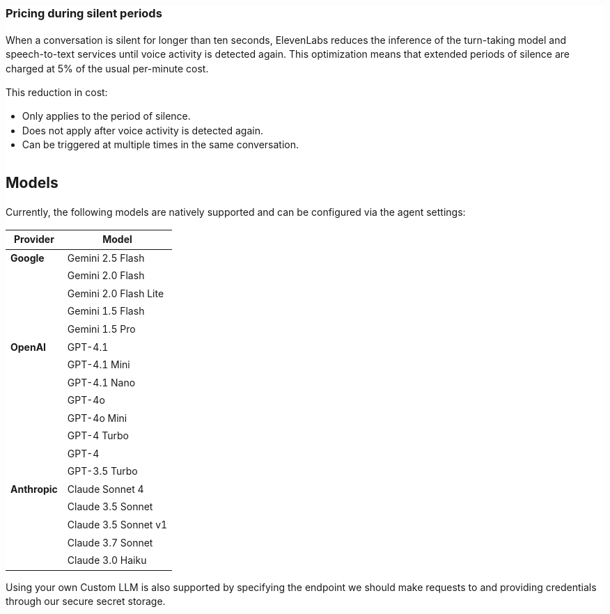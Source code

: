 ### Pricing during silent periods

When a conversation is silent for longer than ten seconds, ElevenLabs reduces the inference of the turn-taking model and speech-to-text services until voice activity is detected again. This optimization means that extended periods of silence are charged at 5% of the usual per-minute cost.

This reduction in cost:

- Only applies to the period of silence.
- Does not apply after voice activity is detected again.
- Can be triggered at multiple times in the same conversation.

## Models

Currently, the following models are natively supported and can be configured via the agent settings:

| Provider      | Model                 |
| ------------- | --------------------- |
| **Google**    | Gemini 2.5 Flash      |
|               | Gemini 2.0 Flash      |
|               | Gemini 2.0 Flash Lite |
|               | Gemini 1.5 Flash      |
|               | Gemini 1.5 Pro        |
| **OpenAI**    | GPT-4.1               |
|               | GPT-4.1 Mini          |
|               | GPT-4.1 Nano          |
|               | GPT-4o                |
|               | GPT-4o Mini           |
|               | GPT-4 Turbo           |
|               | GPT-4                 |
|               | GPT-3.5 Turbo         |
| **Anthropic** | Claude Sonnet 4       |
|               | Claude 3.5 Sonnet     |
|               | Claude 3.5 Sonnet v1  |
|               | Claude 3.7 Sonnet     |
|               | Claude 3.0 Haiku      |

Using your own Custom LLM is also supported by specifying the endpoint we should make requests to and providing credentials through our secure secret storage.
